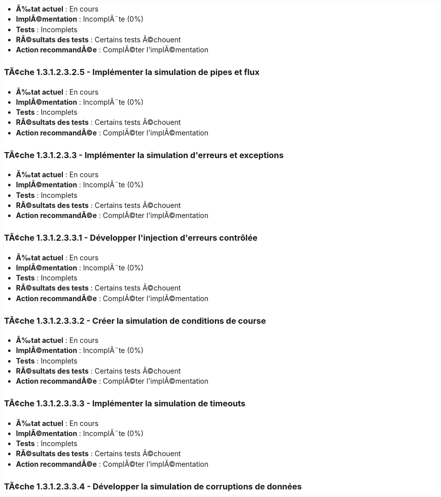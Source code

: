 - **Ã‰tat actuel** : En cours
- **ImplÃ©mentation** : IncomplÃ¨te (0%)
- **Tests** : Incomplets
- **RÃ©sultats des tests** : Certains tests Ã©chouent
- **Action recommandÃ©e** : ComplÃ©ter l'implÃ©mentation

### TÃ¢che 1.3.1.2.3.2.5 - Implémenter la simulation de pipes et flux

- **Ã‰tat actuel** : En cours
- **ImplÃ©mentation** : IncomplÃ¨te (0%)
- **Tests** : Incomplets
- **RÃ©sultats des tests** : Certains tests Ã©chouent
- **Action recommandÃ©e** : ComplÃ©ter l'implÃ©mentation

### TÃ¢che 1.3.1.2.3.3 - Implémenter la simulation d'erreurs et exceptions

- **Ã‰tat actuel** : En cours
- **ImplÃ©mentation** : IncomplÃ¨te (0%)
- **Tests** : Incomplets
- **RÃ©sultats des tests** : Certains tests Ã©chouent
- **Action recommandÃ©e** : ComplÃ©ter l'implÃ©mentation

### TÃ¢che 1.3.1.2.3.3.1 - Développer l'injection d'erreurs contrôlée

- **Ã‰tat actuel** : En cours
- **ImplÃ©mentation** : IncomplÃ¨te (0%)
- **Tests** : Incomplets
- **RÃ©sultats des tests** : Certains tests Ã©chouent
- **Action recommandÃ©e** : ComplÃ©ter l'implÃ©mentation

### TÃ¢che 1.3.1.2.3.3.2 - Créer la simulation de conditions de course

- **Ã‰tat actuel** : En cours
- **ImplÃ©mentation** : IncomplÃ¨te (0%)
- **Tests** : Incomplets
- **RÃ©sultats des tests** : Certains tests Ã©chouent
- **Action recommandÃ©e** : ComplÃ©ter l'implÃ©mentation

### TÃ¢che 1.3.1.2.3.3.3 - Implémenter la simulation de timeouts

- **Ã‰tat actuel** : En cours
- **ImplÃ©mentation** : IncomplÃ¨te (0%)
- **Tests** : Incomplets
- **RÃ©sultats des tests** : Certains tests Ã©chouent
- **Action recommandÃ©e** : ComplÃ©ter l'implÃ©mentation

### TÃ¢che 1.3.1.2.3.3.4 - Développer la simulation de corruptions de données
